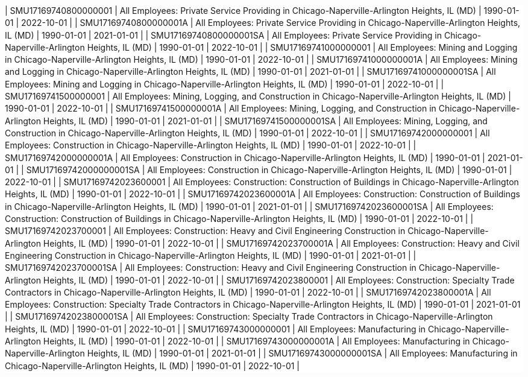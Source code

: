 | SMU17169740800000001   | All Employees: Private Service Providing in Chicago-Naperville-Arlington Heights, IL (MD)                                                                                        | 1990-01-01          | 2022-10-01        |
| SMU17169740800000001A  | All Employees: Private Service Providing in Chicago-Naperville-Arlington Heights, IL (MD)                                                                                        | 1990-01-01          | 2021-01-01        |
| SMU17169740800000001SA | All Employees: Private Service Providing in Chicago-Naperville-Arlington Heights, IL (MD)                                                                                        | 1990-01-01          | 2022-10-01        |
| SMU17169741000000001   | All Employees: Mining and Logging in Chicago-Naperville-Arlington Heights, IL (MD)                                                                                               | 1990-01-01          | 2022-10-01        |
| SMU17169741000000001A  | All Employees: Mining and Logging in Chicago-Naperville-Arlington Heights, IL (MD)                                                                                               | 1990-01-01          | 2021-01-01        |
| SMU17169741000000001SA | All Employees: Mining and Logging in Chicago-Naperville-Arlington Heights, IL (MD)                                                                                               | 1990-01-01          | 2022-10-01        |
| SMU17169741500000001   | All Employees: Mining, Logging, and Construction in Chicago-Naperville-Arlington Heights, IL (MD)                                                                                | 1990-01-01          | 2022-10-01        |
| SMU17169741500000001A  | All Employees: Mining, Logging, and Construction in Chicago-Naperville-Arlington Heights, IL (MD)                                                                                | 1990-01-01          | 2021-01-01        |
| SMU17169741500000001SA | All Employees: Mining, Logging, and Construction in Chicago-Naperville-Arlington Heights, IL (MD)                                                                                | 1990-01-01          | 2022-10-01        |
| SMU17169742000000001   | All Employees: Construction in Chicago-Naperville-Arlington Heights, IL (MD)                                                                                                     | 1990-01-01          | 2022-10-01        |
| SMU17169742000000001A  | All Employees: Construction in Chicago-Naperville-Arlington Heights, IL (MD)                                                                                                     | 1990-01-01          | 2021-01-01        |
| SMU17169742000000001SA | All Employees: Construction in Chicago-Naperville-Arlington Heights, IL (MD)                                                                                                     | 1990-01-01          | 2022-10-01        |
| SMU17169742023600001   | All Employees: Construction: Construction of Buildings in Chicago-Naperville-Arlington Heights, IL (MD)                                                                          | 1990-01-01          | 2022-10-01        |
| SMU17169742023600001A  | All Employees: Construction: Construction of Buildings in Chicago-Naperville-Arlington Heights, IL (MD)                                                                          | 1990-01-01          | 2021-01-01        |
| SMU17169742023600001SA | All Employees: Construction: Construction of Buildings in Chicago-Naperville-Arlington Heights, IL (MD)                                                                          | 1990-01-01          | 2022-10-01        |
| SMU17169742023700001   | All Employees: Construction: Heavy and Civil Engineering Construction in Chicago-Naperville-Arlington Heights, IL (MD)                                                           | 1990-01-01          | 2022-10-01        |
| SMU17169742023700001A  | All Employees: Construction: Heavy and Civil Engineering Construction in Chicago-Naperville-Arlington Heights, IL (MD)                                                           | 1990-01-01          | 2021-01-01        |
| SMU17169742023700001SA | All Employees: Construction: Heavy and Civil Engineering Construction in Chicago-Naperville-Arlington Heights, IL (MD)                                                           | 1990-01-01          | 2022-10-01        |
| SMU17169742023800001   | All Employees: Construction: Specialty Trade Contractors in Chicago-Naperville-Arlington Heights, IL (MD)                                                                        | 1990-01-01          | 2022-10-01        |
| SMU17169742023800001A  | All Employees: Construction: Specialty Trade Contractors in Chicago-Naperville-Arlington Heights, IL (MD)                                                                        | 1990-01-01          | 2021-01-01        |
| SMU17169742023800001SA | All Employees: Construction: Specialty Trade Contractors in Chicago-Naperville-Arlington Heights, IL (MD)                                                                        | 1990-01-01          | 2022-10-01        |
| SMU17169743000000001   | All Employees: Manufacturing in Chicago-Naperville-Arlington Heights, IL (MD)                                                                                                    | 1990-01-01          | 2022-10-01        |
| SMU17169743000000001A  | All Employees: Manufacturing in Chicago-Naperville-Arlington Heights, IL (MD)                                                                                                    | 1990-01-01          | 2021-01-01        |
| SMU17169743000000001SA | All Employees: Manufacturing in Chicago-Naperville-Arlington Heights, IL (MD)                                                                                                    | 1990-01-01          | 2022-10-01        |